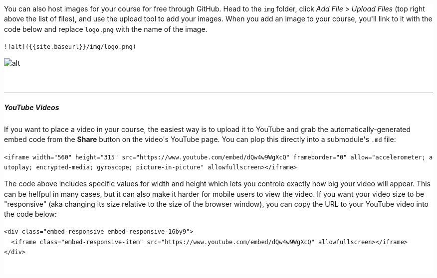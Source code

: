 You can also host images for your course for free through GitHub. Head to the `img` folder, click *Add File > Upload Files* (top right above the list of files), and use the upload tool to add your images. When you add an image to your course, you'll link to it with the code below and replace `logo.png` with the name of the image.

```
![alt]({{site.baseurl}}/img/logo.png)
```
![alt]({{site.baseurl}}/img/logo.png)

<br>

----
##### YouTube Videos
If you want to place a video in your course, the easiest way is to upload it to YouTube and grab the automatically-generated embed code from the **Share** button on the video's YouTube page. You can plop this directly into a submodule's `.md` file:

<iframe width="560" height="315" src="https://www.youtube.com/embed/dQw4w9WgXcQ" frameborder="0" allow="accelerometer; autoplay; encrypted-media; gyroscope; picture-in-picture" allowfullscreen></iframe>

```
<iframe width="560" height="315" src="https://www.youtube.com/embed/dQw4w9WgXcQ" frameborder="0" allow="accelerometer; autoplay; encrypted-media; gyroscope; picture-in-picture" allowfullscreen></iframe>
```

The code above includes specific values for width and height which lets you controle exactly how big your video will appear. This can be helfpul in many cases, but it can also make it harder for mobile users to view the video. If you want your video size to be "responsive" (aka changing its size relative to the size of the browser window), you can copy the URL to your YouTube video into the code below:

<div class="embed-responsive embed-responsive-16by9">
  <iframe class="embed-responsive-item" src="https://www.youtube.com/embed/dQw4w9WgXcQ" allowfullscreen></iframe>
</div>

```
<div class="embed-responsive embed-responsive-16by9">
  <iframe class="embed-responsive-item" src="https://www.youtube.com/embed/dQw4w9WgXcQ" allowfullscreen></iframe>
</div>
```

<br>
